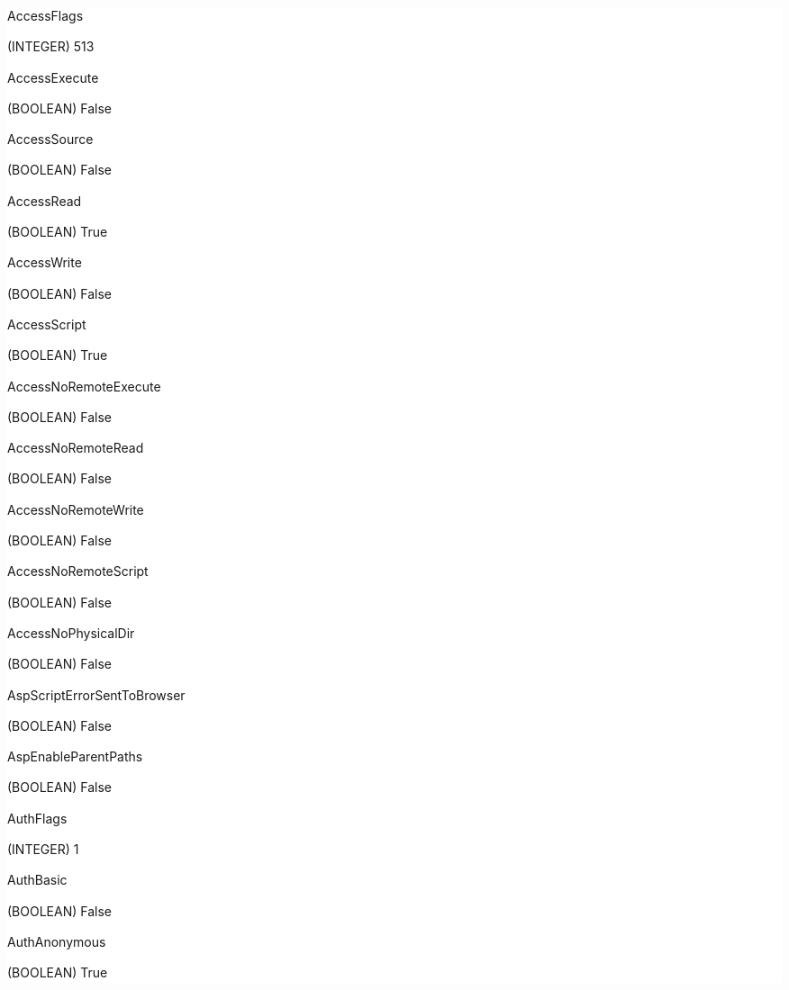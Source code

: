 <tr class="even">
<td style="border:1px solid black;"><p>AccessFlags</p></td>
<td style="border:1px solid black;"><p>(INTEGER) 513</p></td>
</tr>
<tr class="odd">
<td style="border:1px solid black;"><p>AccessExecute</p></td>
<td style="border:1px solid black;"><p>(BOOLEAN) False</p></td>
</tr>
<tr class="even">
<td style="border:1px solid black;"><p>AccessSource</p></td>
<td style="border:1px solid black;"><p>(BOOLEAN) False</p></td>
</tr>
<tr class="odd">
<td style="border:1px solid black;"><p>AccessRead</p></td>
<td style="border:1px solid black;"><p>(BOOLEAN) True</p></td>
</tr>
<tr class="even">
<td style="border:1px solid black;"><p>AccessWrite</p></td>
<td style="border:1px solid black;"><p>(BOOLEAN) False</p></td>
</tr>
<tr class="odd">
<td style="border:1px solid black;"><p>AccessScript</p></td>
<td style="border:1px solid black;"><p>(BOOLEAN) True</p></td>
</tr>
<tr class="even">
<td style="border:1px solid black;"><p>AccessNoRemoteExecute</p></td>
<td style="border:1px solid black;"><p>(BOOLEAN) False</p></td>
</tr>
<tr class="odd">
<td style="border:1px solid black;"><p>AccessNoRemoteRead</p></td>
<td style="border:1px solid black;"><p>(BOOLEAN) False</p></td>
</tr>
<tr class="even">
<td style="border:1px solid black;"><p>AccessNoRemoteWrite</p></td>
<td style="border:1px solid black;"><p>(BOOLEAN) False</p></td>
</tr>
<tr class="odd">
<td style="border:1px solid black;"><p>AccessNoRemoteScript</p></td>
<td style="border:1px solid black;"><p>(BOOLEAN) False</p></td>
</tr>
<tr class="even">
<td style="border:1px solid black;"><p>AccessNoPhysicalDir</p></td>
<td style="border:1px solid black;"><p>(BOOLEAN) False</p></td>
</tr>
<tr class="odd">
<td style="border:1px solid black;"><p>AspScriptErrorSentToBrowser</p></td>
<td style="border:1px solid black;"><p>(BOOLEAN) False</p></td>
</tr>
<tr class="even">
<td style="border:1px solid black;"><p>AspEnableParentPaths</p></td>
<td style="border:1px solid black;"><p>(BOOLEAN) False</p></td>
</tr>
<tr class="odd">
<td style="border:1px solid black;"><p>AuthFlags</p></td>
<td style="border:1px solid black;"><p>(INTEGER) 1</p></td>
</tr>
<tr class="even">
<td style="border:1px solid black;"><p>AuthBasic</p></td>
<td style="border:1px solid black;"><p>(BOOLEAN) False</p></td>
</tr>
<tr class="odd">
<td style="border:1px solid black;"><p>AuthAnonymous</p></td>
<td style="border:1px solid black;"><p>(BOOLEAN) True</p></td>
</tr>